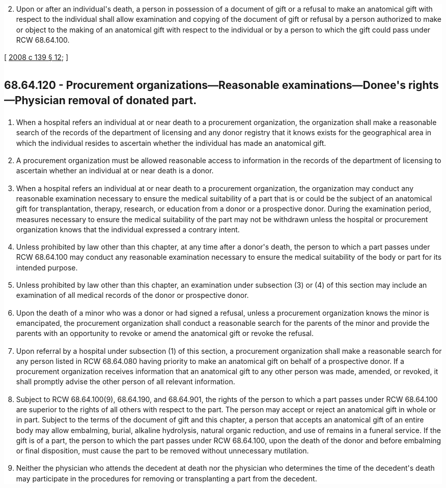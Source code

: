 2. Upon or after an individual's death, a person in possession of a document of gift or a refusal to make an anatomical gift with respect to the individual shall allow examination and copying of the document of gift or refusal by a person authorized to make or object to the making of an anatomical gift with respect to the individual or by a person to which the gift could pass under RCW 68.64.100.

\[ [2008 c 139 § 12](https://lawfilesext.leg.wa.gov/biennium/2007-08/Pdf/Bills/Session%20Laws/House/1637-S.SL.pdf?cite=2008%20c%20139%20§%2012); \]

## 68.64.120 - Procurement organizations—Reasonable examinations—Donee's rights—Physician removal of donated part.
1. When a hospital refers an individual at or near death to a procurement organization, the organization shall make a reasonable search of the records of the department of licensing and any donor registry that it knows exists for the geographical area in which the individual resides to ascertain whether the individual has made an anatomical gift.

2. A procurement organization must be allowed reasonable access to information in the records of the department of licensing to ascertain whether an individual at or near death is a donor.

3. When a hospital refers an individual at or near death to a procurement organization, the organization may conduct any reasonable examination necessary to ensure the medical suitability of a part that is or could be the subject of an anatomical gift for transplantation, therapy, research, or education from a donor or a prospective donor. During the examination period, measures necessary to ensure the medical suitability of the part may not be withdrawn unless the hospital or procurement organization knows that the individual expressed a contrary intent.

4. Unless prohibited by law other than this chapter, at any time after a donor's death, the person to which a part passes under RCW 68.64.100 may conduct any reasonable examination necessary to ensure the medical suitability of the body or part for its intended purpose.

5. Unless prohibited by law other than this chapter, an examination under subsection (3) or (4) of this section may include an examination of all medical records of the donor or prospective donor.

6. Upon the death of a minor who was a donor or had signed a refusal, unless a procurement organization knows the minor is emancipated, the procurement organization shall conduct a reasonable search for the parents of the minor and provide the parents with an opportunity to revoke or amend the anatomical gift or revoke the refusal.

7. Upon referral by a hospital under subsection (1) of this section, a procurement organization shall make a reasonable search for any person listed in RCW 68.64.080 having priority to make an anatomical gift on behalf of a prospective donor. If a procurement organization receives information that an anatomical gift to any other person was made, amended, or revoked, it shall promptly advise the other person of all relevant information.

8. Subject to RCW 68.64.100(9), 68.64.190, and 68.64.901, the rights of the person to which a part passes under RCW 68.64.100 are superior to the rights of all others with respect to the part. The person may accept or reject an anatomical gift in whole or in part. Subject to the terms of the document of gift and this chapter, a person that accepts an anatomical gift of an entire body may allow embalming, burial, alkaline hydrolysis, natural organic reduction, and use of remains in a funeral service. If the gift is of a part, the person to which the part passes under RCW 68.64.100, upon the death of the donor and before embalming or final disposition, must cause the part to be removed without unnecessary mutilation.

9. Neither the physician who attends the decedent at death nor the physician who determines the time of the decedent's death may participate in the procedures for removing or transplanting a part from the decedent.

